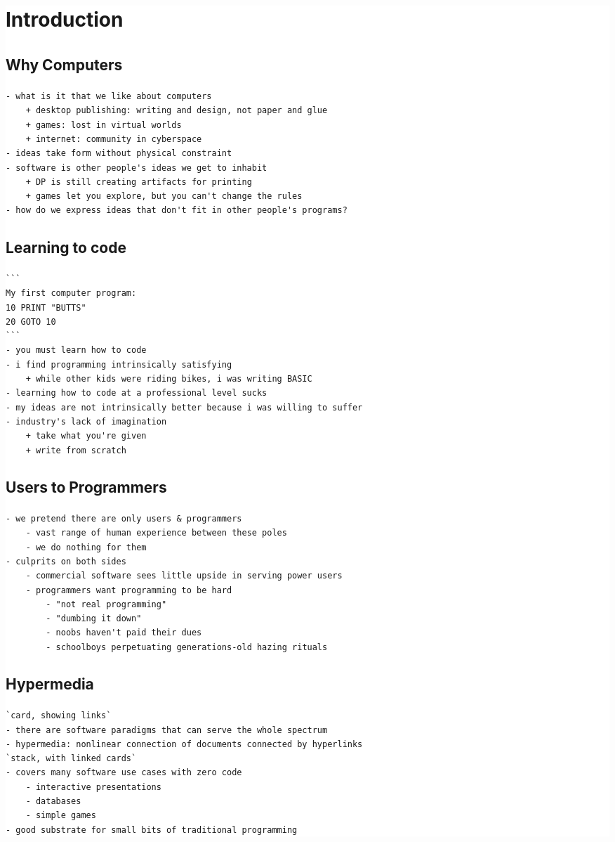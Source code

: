 # Introduction

## Why Computers
    - what is it that we like about computers
        + desktop publishing: writing and design, not paper and glue
        + games: lost in virtual worlds
        + internet: community in cyberspace
    - ideas take form without physical constraint
    - software is other people's ideas we get to inhabit
        + DP is still creating artifacts for printing
        + games let you explore, but you can't change the rules
    - how do we express ideas that don't fit in other people's programs?

## Learning to code
    ```
    My first computer program:
    10 PRINT "BUTTS"
    20 GOTO 10
    ```
    - you must learn how to code
    - i find programming intrinsically satisfying
        + while other kids were riding bikes, i was writing BASIC
    - learning how to code at a professional level sucks
    - my ideas are not intrinsically better because i was willing to suffer
    - industry's lack of imagination
        + take what you're given
        + write from scratch

## Users to Programmers
    - we pretend there are only users & programmers
        - vast range of human experience between these poles
        - we do nothing for them
    - culprits on both sides
        - commercial software sees little upside in serving power users
        - programmers want programming to be hard
            - "not real programming"
            - "dumbing it down"
            - noobs haven't paid their dues
            - schoolboys perpetuating generations-old hazing rituals

## Hypermedia
    `card, showing links`
    - there are software paradigms that can serve the whole spectrum
    - hypermedia: nonlinear connection of documents connected by hyperlinks
    `stack, with linked cards`
    - covers many software use cases with zero code
        - interactive presentations
        - databases
        - simple games
    - good substrate for small bits of traditional programming
